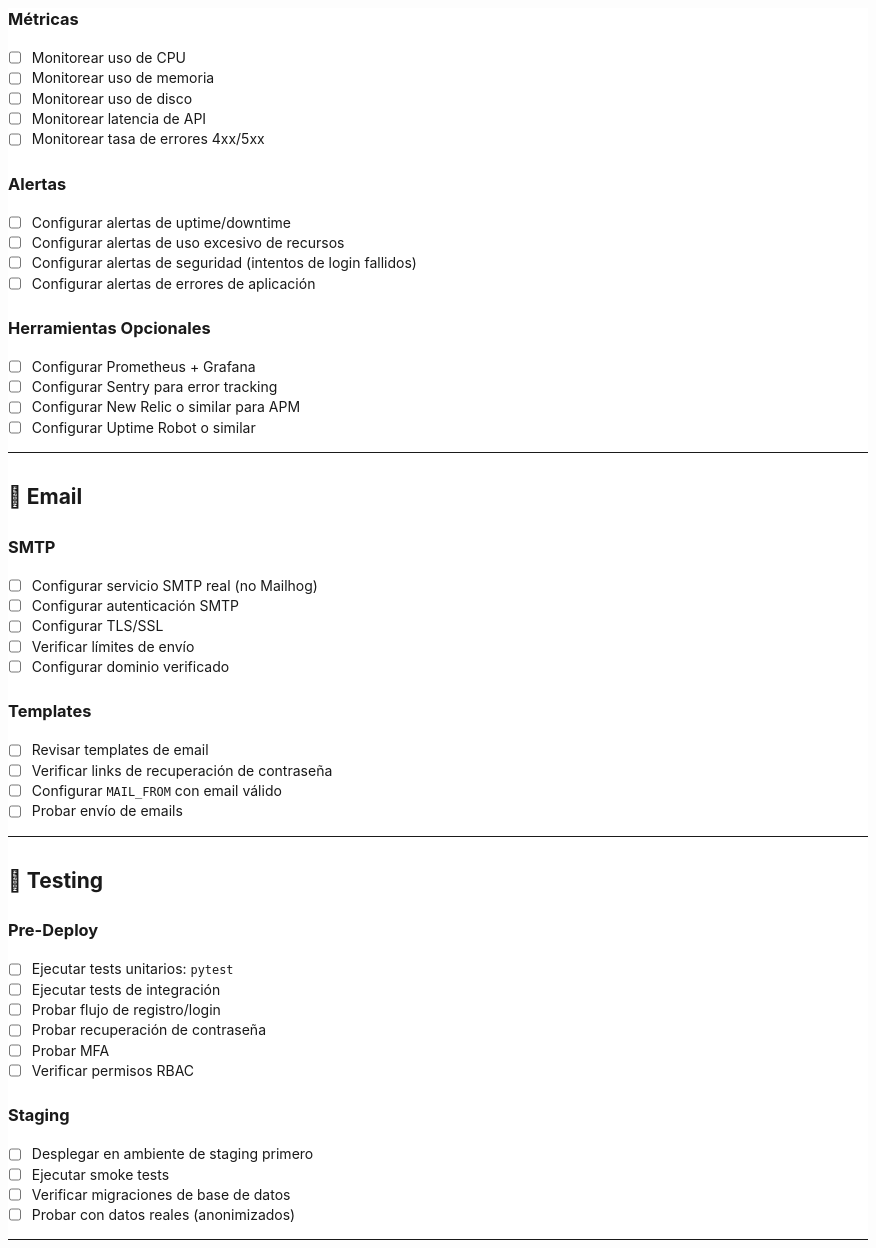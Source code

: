 ### Métricas
- [ ] Monitorear uso de CPU
- [ ] Monitorear uso de memoria
- [ ] Monitorear uso de disco
- [ ] Monitorear latencia de API
- [ ] Monitorear tasa de errores 4xx/5xx

### Alertas
- [ ] Configurar alertas de uptime/downtime
- [ ] Configurar alertas de uso excesivo de recursos
- [ ] Configurar alertas de seguridad (intentos de login fallidos)
- [ ] Configurar alertas de errores de aplicación

### Herramientas Opcionales
- [ ] Configurar Prometheus + Grafana
- [ ] Configurar Sentry para error tracking
- [ ] Configurar New Relic o similar para APM
- [ ] Configurar Uptime Robot o similar

---

## 📧 Email

### SMTP
- [ ] Configurar servicio SMTP real (no Mailhog)
- [ ] Configurar autenticación SMTP
- [ ] Configurar TLS/SSL
- [ ] Verificar límites de envío
- [ ] Configurar dominio verificado

### Templates
- [ ] Revisar templates de email
- [ ] Verificar links de recuperación de contraseña
- [ ] Configurar `MAIL_FROM` con email válido
- [ ] Probar envío de emails

---

## 🧪 Testing

### Pre-Deploy
- [ ] Ejecutar tests unitarios: `pytest`
- [ ] Ejecutar tests de integración
- [ ] Probar flujo de registro/login
- [ ] Probar recuperación de contraseña
- [ ] Probar MFA
- [ ] Verificar permisos RBAC

### Staging
- [ ] Desplegar en ambiente de staging primero
- [ ] Ejecutar smoke tests
- [ ] Verificar migraciones de base de datos
- [ ] Probar con datos reales (anonimizados)

---